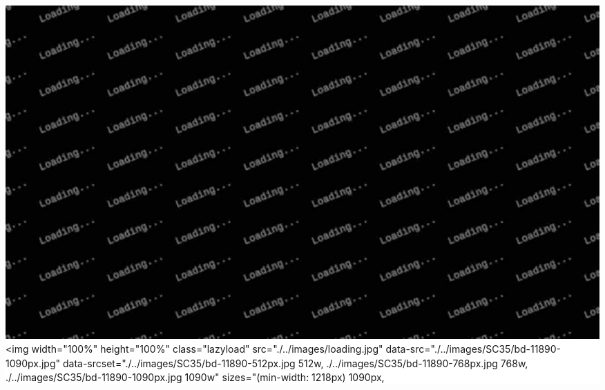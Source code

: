  <img width="100%" height="100%" class="lazyload" src="./../images/loading.jpg"
 data-src="./../images/SC35/tv-11890-1090px.jpg"
 data-srcset="./../images/SC35/tv-11890-512px.jpg 512w,
 ./../images/SC35/tv-11890-768px.jpg 768w,
 ./../images/SC35/tv-11890-1090px.jpg 1090w"
 sizes="(min-width: 1218px) 1090px,
 (min-width: 768px) 87vw,
 89vw" />
 <img width="100%" height="100%" class="lazyload" src="./../images/loading.jpg"
 data-src="./../images/SC35/bd-11890-1090px.jpg"
 data-srcset="./../images/SC35/bd-11890-512px.jpg 512w,
 ./../images/SC35/bd-11890-768px.jpg 768w,
 ./../images/SC35/bd-11890-1090px.jpg 1090w"
 sizes="(min-width: 1218px) 1090px,